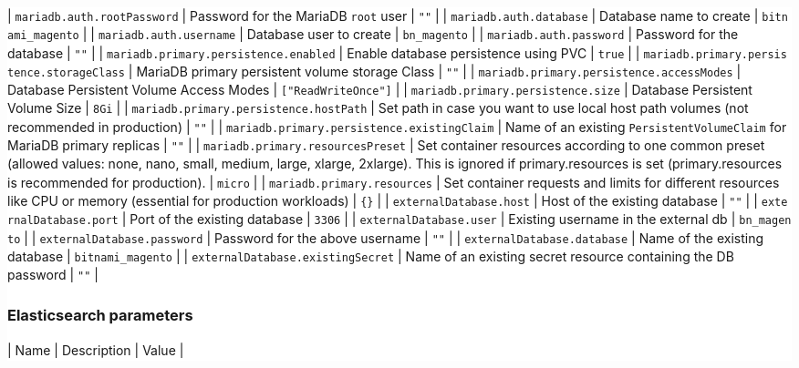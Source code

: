 | `mariadb.auth.rootPassword`                 | Password for the MariaDB `root` user                                                                                                                                                                                       | `""`                      |
| `mariadb.auth.database`                     | Database name to create                                                                                                                                                                                                    | `bitnami_magento`         |
| `mariadb.auth.username`                     | Database user to create                                                                                                                                                                                                    | `bn_magento`              |
| `mariadb.auth.password`                     | Password for the database                                                                                                                                                                                                  | `""`                      |
| `mariadb.primary.persistence.enabled`       | Enable database persistence using PVC                                                                                                                                                                                      | `true`                    |
| `mariadb.primary.persistence.storageClass`  | MariaDB primary persistent volume storage Class                                                                                                                                                                            | `""`                      |
| `mariadb.primary.persistence.accessModes`   | Database Persistent Volume Access Modes                                                                                                                                                                                    | `["ReadWriteOnce"]`       |
| `mariadb.primary.persistence.size`          | Database Persistent Volume Size                                                                                                                                                                                            | `8Gi`                     |
| `mariadb.primary.persistence.hostPath`      | Set path in case you want to use local host path volumes (not recommended in production)                                                                                                                                   | `""`                      |
| `mariadb.primary.persistence.existingClaim` | Name of an existing `PersistentVolumeClaim` for MariaDB primary replicas                                                                                                                                                   | `""`                      |
| `mariadb.primary.resourcesPreset`           | Set container resources according to one common preset (allowed values: none, nano, small, medium, large, xlarge, 2xlarge). This is ignored if primary.resources is set (primary.resources is recommended for production). | `micro`                   |
| `mariadb.primary.resources`                 | Set container requests and limits for different resources like CPU or memory (essential for production workloads)                                                                                                          | `{}`                      |
| `externalDatabase.host`                     | Host of the existing database                                                                                                                                                                                              | `""`                      |
| `externalDatabase.port`                     | Port of the existing database                                                                                                                                                                                              | `3306`                    |
| `externalDatabase.user`                     | Existing username in the external db                                                                                                                                                                                       | `bn_magento`              |
| `externalDatabase.password`                 | Password for the above username                                                                                                                                                                                            | `""`                      |
| `externalDatabase.database`                 | Name of the existing database                                                                                                                                                                                              | `bitnami_magento`         |
| `externalDatabase.existingSecret`           | Name of an existing secret resource containing the DB password                                                                                                                                                             | `""`                      |

### Elasticsearch parameters

| Name                                         | Description                                                                                                                                                                                                                          | Value                           |